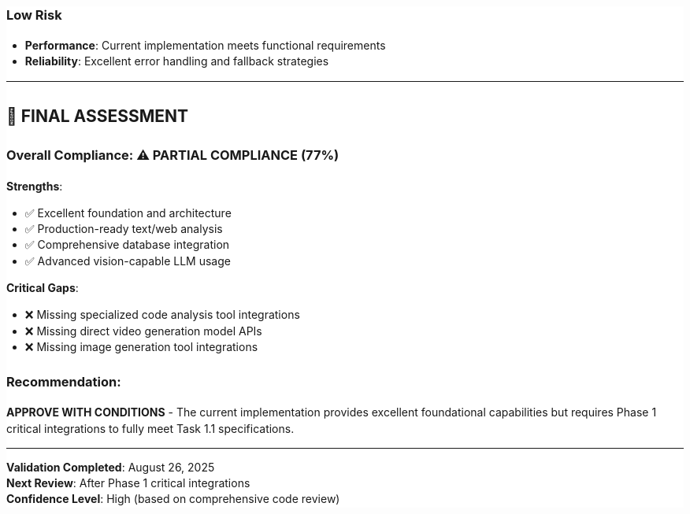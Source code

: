 ### **Low Risk**
- **Performance**: Current implementation meets functional requirements
- **Reliability**: Excellent error handling and fallback strategies

---

## 🎯 **FINAL ASSESSMENT**

### **Overall Compliance**: ⚠️ **PARTIAL COMPLIANCE (77%)**

**Strengths**:
- ✅ Excellent foundation and architecture
- ✅ Production-ready text/web analysis
- ✅ Comprehensive database integration
- ✅ Advanced vision-capable LLM usage

**Critical Gaps**:
- ❌ Missing specialized code analysis tool integrations
- ❌ Missing direct video generation model APIs
- ❌ Missing image generation tool integrations

### **Recommendation**: 
**APPROVE WITH CONDITIONS** - The current implementation provides excellent foundational capabilities but requires Phase 1 critical integrations to fully meet Task 1.1 specifications.

---

**Validation Completed**: August 26, 2025  
**Next Review**: After Phase 1 critical integrations  
**Confidence Level**: High (based on comprehensive code review)
